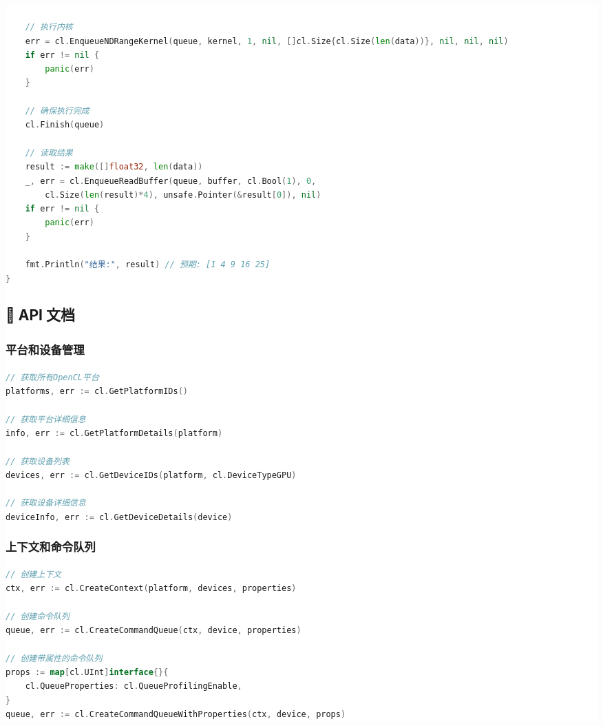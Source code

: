 ```go

    // 执行内核
    err = cl.EnqueueNDRangeKernel(queue, kernel, 1, nil, []cl.Size{cl.Size(len(data))}, nil, nil, nil)
    if err != nil {
        panic(err)
    }

    // 确保执行完成
    cl.Finish(queue)

    // 读取结果
    result := make([]float32, len(data))
    _, err = cl.EnqueueReadBuffer(queue, buffer, cl.Bool(1), 0,
        cl.Size(len(result)*4), unsafe.Pointer(&result[0]), nil)
    if err != nil {
        panic(err)
    }
    
    fmt.Println("结果:", result) // 预期: [1 4 9 16 25]
}
```

## 📖 API 文档

### 平台和设备管理

```go
// 获取所有OpenCL平台
platforms, err := cl.GetPlatformIDs()

// 获取平台详细信息
info, err := cl.GetPlatformDetails(platform)

// 获取设备列表
devices, err := cl.GetDeviceIDs(platform, cl.DeviceTypeGPU)

// 获取设备详细信息
deviceInfo, err := cl.GetDeviceDetails(device)
```

### 上下文和命令队列

```go
// 创建上下文
ctx, err := cl.CreateContext(platform, devices, properties)

// 创建命令队列
queue, err := cl.CreateCommandQueue(ctx, device, properties)

// 创建带属性的命令队列
props := map[cl.UInt]interface{}{
    cl.QueueProperties: cl.QueueProfilingEnable,
}
queue, err := cl.CreateCommandQueueWithProperties(ctx, device, props)
```
